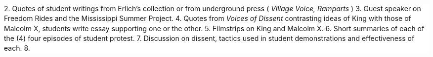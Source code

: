 </td>
</tr>
<tr>
<td>
2.
</td>
<td>
Quotes of student writings from Erlich’s collection or from underground press (
<i>
Village Voice, Ramparts
</i>
)
</td>
</tr>
<tr>
<td>
3.
</td>
<td>
Guest speaker on Freedom Rides and the Mississippi Summer Project.
</td>
</tr>
<tr>
<td>
4.
</td>
<td>
Quotes from
<i>
Voices of Dissent
</i>
contrasting ideas of King with those of Malcolm X, students write essay supporting one or the other.
</td>
</tr>
<tr>
<td>
5.
</td>
<td>
Filmstrips on King and Malcolm X.
</td>
</tr>
<tr>
<td>
6.
</td>
<td>
Short summaries of each of the (4) four episodes of student protest.
</td>
</tr>
<tr>
<td>
7.
</td>
<td>
Discussion on dissent, tactics used in student demonstrations and effectiveness of each.
</td>
</tr>
<tr>
<td>
8.
</td>
<td>